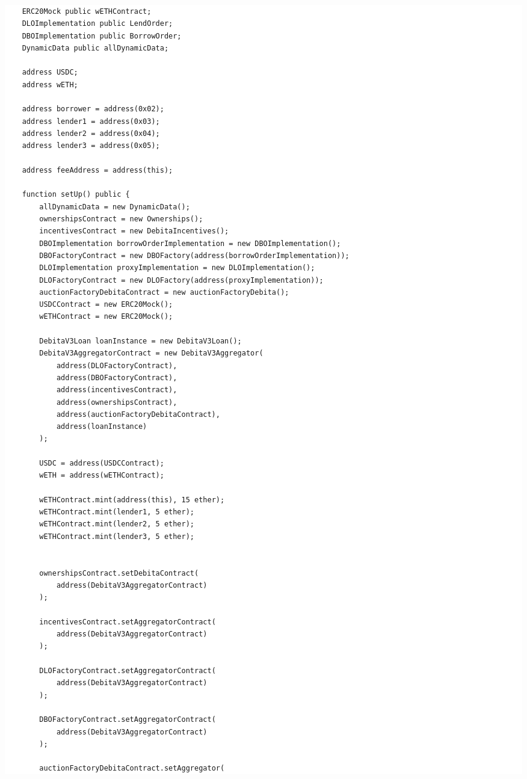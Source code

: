 ```solidity
    ERC20Mock public wETHContract;
    DLOImplementation public LendOrder;
    DBOImplementation public BorrowOrder;
    DynamicData public allDynamicData;

    address USDC;
    address wETH;

    address borrower = address(0x02);
    address lender1 = address(0x03);
    address lender2 = address(0x04);
    address lender3 = address(0x05);

    address feeAddress = address(this);

    function setUp() public {
        allDynamicData = new DynamicData();
        ownershipsContract = new Ownerships();
        incentivesContract = new DebitaIncentives();
        DBOImplementation borrowOrderImplementation = new DBOImplementation();
        DBOFactoryContract = new DBOFactory(address(borrowOrderImplementation));
        DLOImplementation proxyImplementation = new DLOImplementation();
        DLOFactoryContract = new DLOFactory(address(proxyImplementation));
        auctionFactoryDebitaContract = new auctionFactoryDebita();
        USDCContract = new ERC20Mock();
        wETHContract = new ERC20Mock();

        DebitaV3Loan loanInstance = new DebitaV3Loan();
        DebitaV3AggregatorContract = new DebitaV3Aggregator(
            address(DLOFactoryContract),
            address(DBOFactoryContract),
            address(incentivesContract),
            address(ownershipsContract),
            address(auctionFactoryDebitaContract),
            address(loanInstance)
        );

        USDC = address(USDCContract);
        wETH = address(wETHContract);

        wETHContract.mint(address(this), 15 ether);
        wETHContract.mint(lender1, 5 ether);
        wETHContract.mint(lender2, 5 ether);
        wETHContract.mint(lender3, 5 ether);


        ownershipsContract.setDebitaContract(
            address(DebitaV3AggregatorContract)
        );

        incentivesContract.setAggregatorContract(
            address(DebitaV3AggregatorContract)
        );

        DLOFactoryContract.setAggregatorContract(
            address(DebitaV3AggregatorContract)
        );

        DBOFactoryContract.setAggregatorContract(
            address(DebitaV3AggregatorContract)
        );

        auctionFactoryDebitaContract.setAggregator(
```